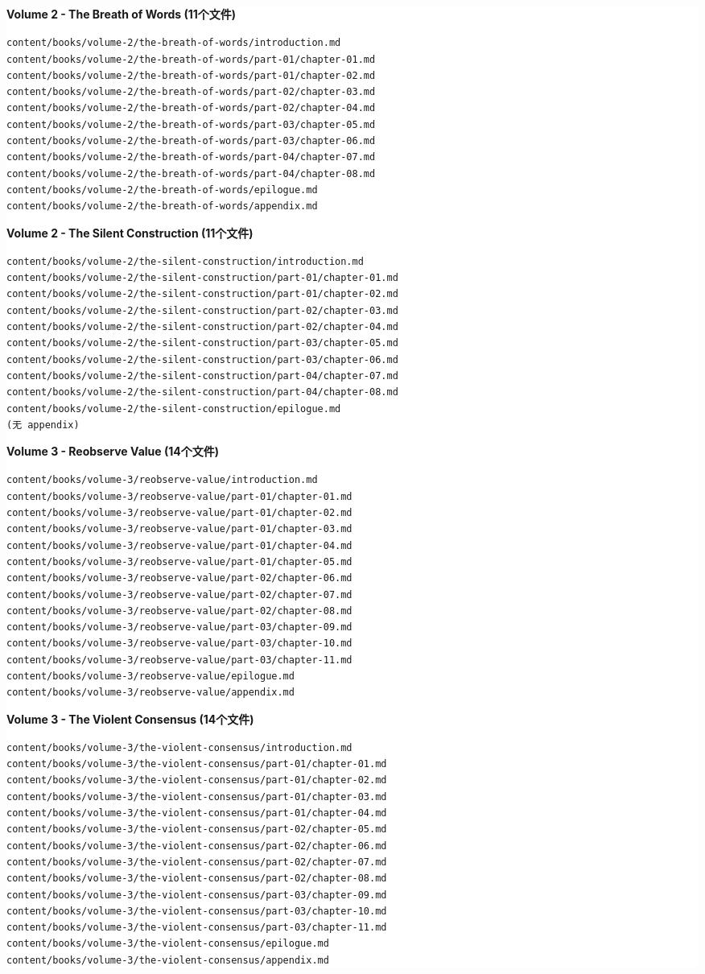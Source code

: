 **Volume 2 - The Breath of Words (11个文件)**

```
content/books/volume-2/the-breath-of-words/introduction.md
content/books/volume-2/the-breath-of-words/part-01/chapter-01.md
content/books/volume-2/the-breath-of-words/part-01/chapter-02.md
content/books/volume-2/the-breath-of-words/part-02/chapter-03.md
content/books/volume-2/the-breath-of-words/part-02/chapter-04.md
content/books/volume-2/the-breath-of-words/part-03/chapter-05.md
content/books/volume-2/the-breath-of-words/part-03/chapter-06.md
content/books/volume-2/the-breath-of-words/part-04/chapter-07.md
content/books/volume-2/the-breath-of-words/part-04/chapter-08.md
content/books/volume-2/the-breath-of-words/epilogue.md
content/books/volume-2/the-breath-of-words/appendix.md
```

**Volume 2 - The Silent Construction (11个文件)**

```
content/books/volume-2/the-silent-construction/introduction.md
content/books/volume-2/the-silent-construction/part-01/chapter-01.md
content/books/volume-2/the-silent-construction/part-01/chapter-02.md
content/books/volume-2/the-silent-construction/part-02/chapter-03.md
content/books/volume-2/the-silent-construction/part-02/chapter-04.md
content/books/volume-2/the-silent-construction/part-03/chapter-05.md
content/books/volume-2/the-silent-construction/part-03/chapter-06.md
content/books/volume-2/the-silent-construction/part-04/chapter-07.md
content/books/volume-2/the-silent-construction/part-04/chapter-08.md
content/books/volume-2/the-silent-construction/epilogue.md
(无 appendix)
```

**Volume 3 - Reobserve Value (14个文件)**

```
content/books/volume-3/reobserve-value/introduction.md
content/books/volume-3/reobserve-value/part-01/chapter-01.md
content/books/volume-3/reobserve-value/part-01/chapter-02.md
content/books/volume-3/reobserve-value/part-01/chapter-03.md
content/books/volume-3/reobserve-value/part-01/chapter-04.md
content/books/volume-3/reobserve-value/part-01/chapter-05.md
content/books/volume-3/reobserve-value/part-02/chapter-06.md
content/books/volume-3/reobserve-value/part-02/chapter-07.md
content/books/volume-3/reobserve-value/part-02/chapter-08.md
content/books/volume-3/reobserve-value/part-03/chapter-09.md
content/books/volume-3/reobserve-value/part-03/chapter-10.md
content/books/volume-3/reobserve-value/part-03/chapter-11.md
content/books/volume-3/reobserve-value/epilogue.md
content/books/volume-3/reobserve-value/appendix.md
```

**Volume 3 - The Violent Consensus (14个文件)**

```
content/books/volume-3/the-violent-consensus/introduction.md
content/books/volume-3/the-violent-consensus/part-01/chapter-01.md
content/books/volume-3/the-violent-consensus/part-01/chapter-02.md
content/books/volume-3/the-violent-consensus/part-01/chapter-03.md
content/books/volume-3/the-violent-consensus/part-01/chapter-04.md
content/books/volume-3/the-violent-consensus/part-02/chapter-05.md
content/books/volume-3/the-violent-consensus/part-02/chapter-06.md
content/books/volume-3/the-violent-consensus/part-02/chapter-07.md
content/books/volume-3/the-violent-consensus/part-02/chapter-08.md
content/books/volume-3/the-violent-consensus/part-03/chapter-09.md
content/books/volume-3/the-violent-consensus/part-03/chapter-10.md
content/books/volume-3/the-violent-consensus/part-03/chapter-11.md
content/books/volume-3/the-violent-consensus/epilogue.md
content/books/volume-3/the-violent-consensus/appendix.md
```